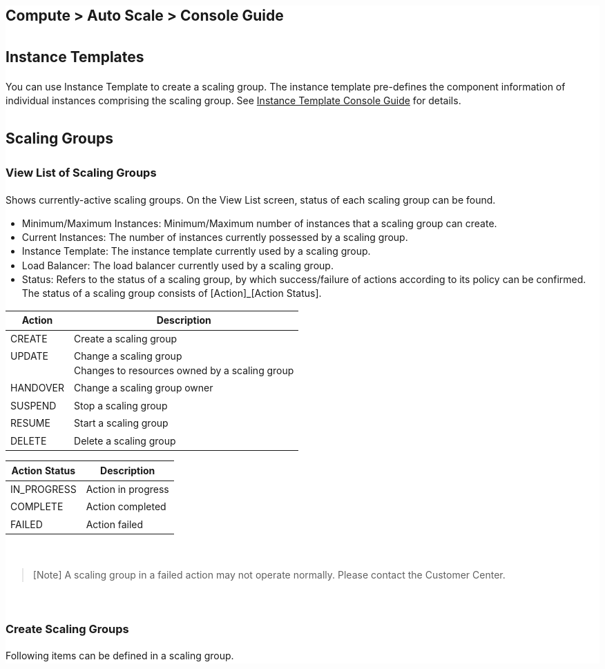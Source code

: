 ## Compute > Auto Scale > Console Guide

## Instance Templates
You can use Instance Template to create a scaling group. The instance template pre-defines the component information of individual instances comprising the scaling group. See [Instance Template Console Guide](/Compute/Instance%20Template/en/console-guide/) for details.

## Scaling Groups
### View List of Scaling Groups
Shows currently-active scaling groups. On the View List screen, status of each scaling group can be found.

- Minimum/Maximum Instances: Minimum/Maximum number of instances that a scaling group can create.
- Current Instances: The number of instances currently possessed by a scaling group.
- Instance Template: The instance template currently used by a scaling group.
- Load Balancer: The load balancer currently used by a scaling group.
- Status: Refers to the status of a scaling group, by which success/failure of actions according to its policy can be confirmed. The status of a scaling group consists of [Action]_[Action Status].

| Action | Description |
|--|--|
| CREATE | Create a scaling group |
| UPDATE | Change a scaling group<br>Changes to resources owned by a scaling group |
| HANDOVER | Change a scaling group owner |
| SUSPEND | Stop a scaling group |
| RESUME | Start a scaling group |
| DELETE | Delete a scaling group |

| Action Status | Description |
|--|--|
| IN_PROGRESS | Action in progress |
| COMPLETE | Action completed |
| FAILED | Action failed |

<br/>

> [Note]
> A scaling group in a failed action may not operate normally.
> Please contact the Customer Center.

<br/>

### Create Scaling Groups
Following items can be defined in a scaling group.
